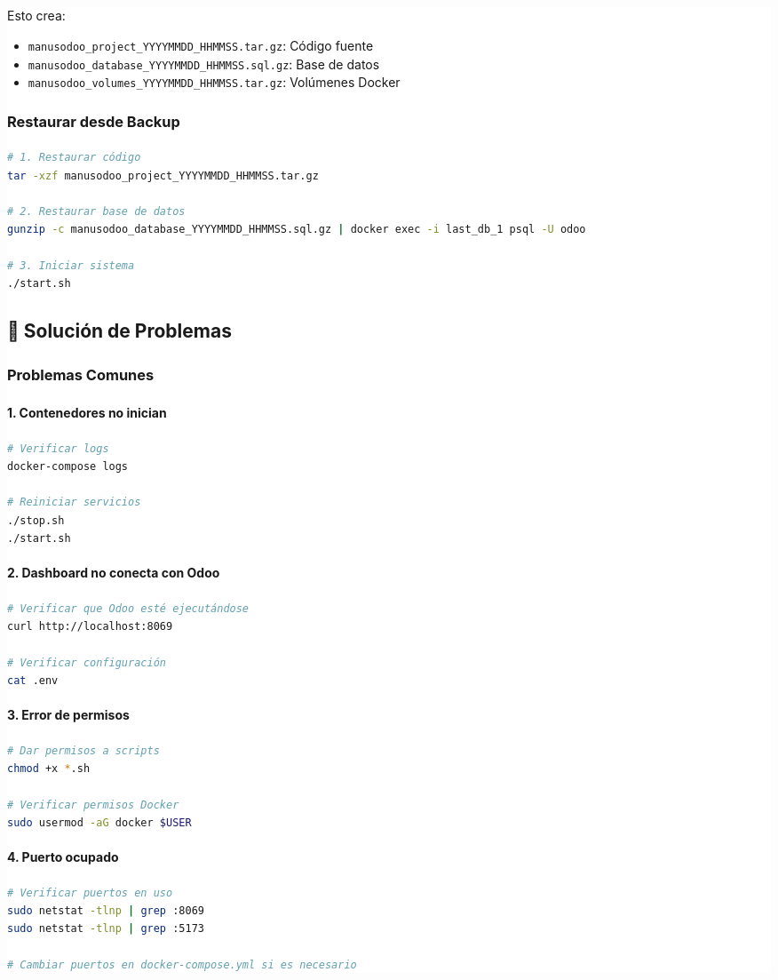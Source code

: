 Esto crea:
- `manusodoo_project_YYYYMMDD_HHMMSS.tar.gz`: Código fuente
- `manusodoo_database_YYYYMMDD_HHMMSS.sql.gz`: Base de datos
- `manusodoo_volumes_YYYYMMDD_HHMMSS.tar.gz`: Volúmenes Docker

### Restaurar desde Backup

```bash
# 1. Restaurar código
tar -xzf manusodoo_project_YYYYMMDD_HHMMSS.tar.gz

# 2. Restaurar base de datos
gunzip -c manusodoo_database_YYYYMMDD_HHMMSS.sql.gz | docker exec -i last_db_1 psql -U odoo

# 3. Iniciar sistema
./start.sh
```

## 🐛 Solución de Problemas

### Problemas Comunes

#### 1. Contenedores no inician
```bash
# Verificar logs
docker-compose logs

# Reiniciar servicios
./stop.sh
./start.sh
```

#### 2. Dashboard no conecta con Odoo
```bash
# Verificar que Odoo esté ejecutándose
curl http://localhost:8069

# Verificar configuración
cat .env
```

#### 3. Error de permisos
```bash
# Dar permisos a scripts
chmod +x *.sh

# Verificar permisos Docker
sudo usermod -aG docker $USER
```

#### 4. Puerto ocupado
```bash
# Verificar puertos en uso
sudo netstat -tlnp | grep :8069
sudo netstat -tlnp | grep :5173

# Cambiar puertos en docker-compose.yml si es necesario
```
